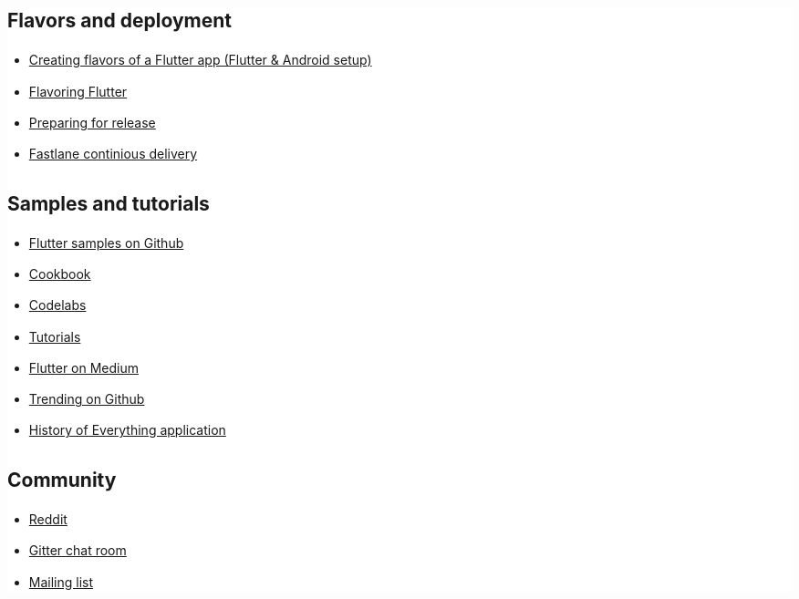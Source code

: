 ## Flavors and deployment

* [Creating flavors of a Flutter app (Flutter & Android setup)](https://cogitas.net/creating-flavors-of-a-flutter-app/)

* [Flavoring Flutter](https://medium.com/@salvatoregiordanoo/flavoring-flutter-392aaa875f36)

* [Preparing for release](https://flutter.io/docs/deployment/android)

* [Fastlane continious delivery](https://flutter.io/docs/deployment/fastlane-cd)

## Samples and tutorials 

* [Flutter samples on Github](https://github.com/flutter/samples/blob/master/INDEX.md)

* [Cookbook](https://flutter.io/docs/cookbook)

* [Codelabs](https://flutter.io/docs/codelabs)

* [Tutorials](https://flutter.io/docs/reference/tutorials)

* [Flutter on Medium](https://medium.com/flutter-io)

* [Trending on Github](https://github.com/trending/dart)

* [History of Everything application](https://github.com/2d-inc/HistoryOfEverything)


## Community 

* [Reddit](https://www.reddit.com/r/FlutterDev/)

* [Gitter chat room](https://gitter.im/flutter/flutter)

* [Mailing list](flutter-dev@googlegroups.com)



